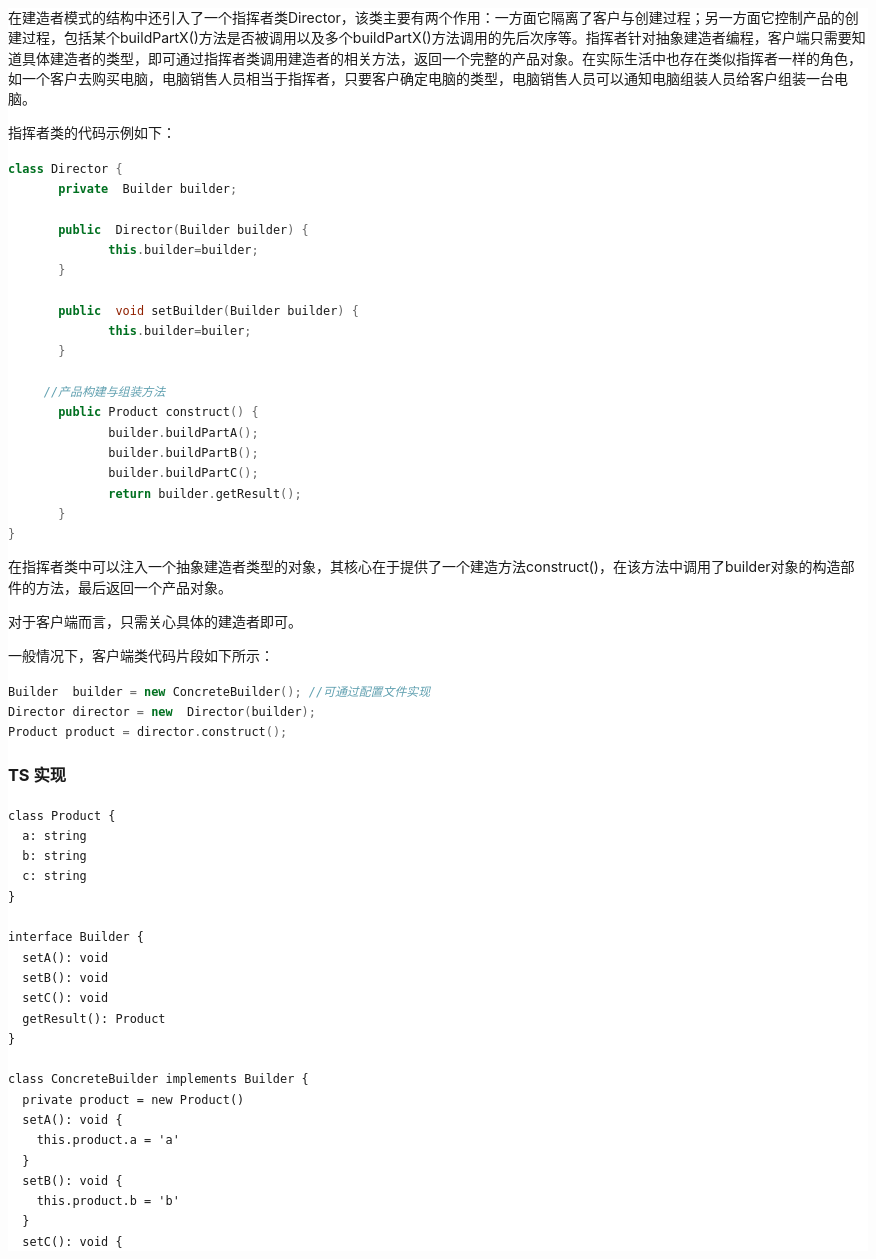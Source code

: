 ```csharp
```

在建造者模式的结构中还引入了一个指挥者类Director，该类主要有两个作用：一方面它隔离了客户与创建过程；另一方面它控制产品的创建过程，包括某个buildPartX()方法是否被调用以及多个buildPartX()方法调用的先后次序等。指挥者针对抽象建造者编程，客户端只需要知道具体建造者的类型，即可通过指挥者类调用建造者的相关方法，返回一个完整的产品对象。在实际生活中也存在类似指挥者一样的角色，如一个客户去购买电脑，电脑销售人员相当于指挥者，只要客户确定电脑的类型，电脑销售人员可以通知电脑组装人员给客户组装一台电脑。

指挥者类的代码示例如下：

```cpp
class Director {
       private  Builder builder;
      
       public  Director(Builder builder) {
              this.builder=builder;
       }
      
       public  void setBuilder(Builder builder) {
              this.builder=builer;
       }
      
     //产品构建与组装方法
       public Product construct() {
              builder.buildPartA();
              builder.buildPartB();
              builder.buildPartC();
              return builder.getResult();
       }
}
```

在指挥者类中可以注入一个抽象建造者类型的对象，其核心在于提供了一个建造方法construct()，在该方法中调用了builder对象的构造部件的方法，最后返回一个产品对象。

对于客户端而言，只需关心具体的建造者即可。

一般情况下，客户端类代码片段如下所示：

```cpp
Builder  builder = new ConcreteBuilder(); //可通过配置文件实现
Director director = new  Director(builder);
Product product = director.construct();
```

### TS 实现

```tsx
class Product {
  a: string
  b: string
  c: string
}

interface Builder {
  setA(): void
  setB(): void
  setC(): void
  getResult(): Product
}

class ConcreteBuilder implements Builder {
  private product = new Product()
  setA(): void {
    this.product.a = 'a'
  }
  setB(): void {
    this.product.b = 'b'
  }
  setC(): void {
```
